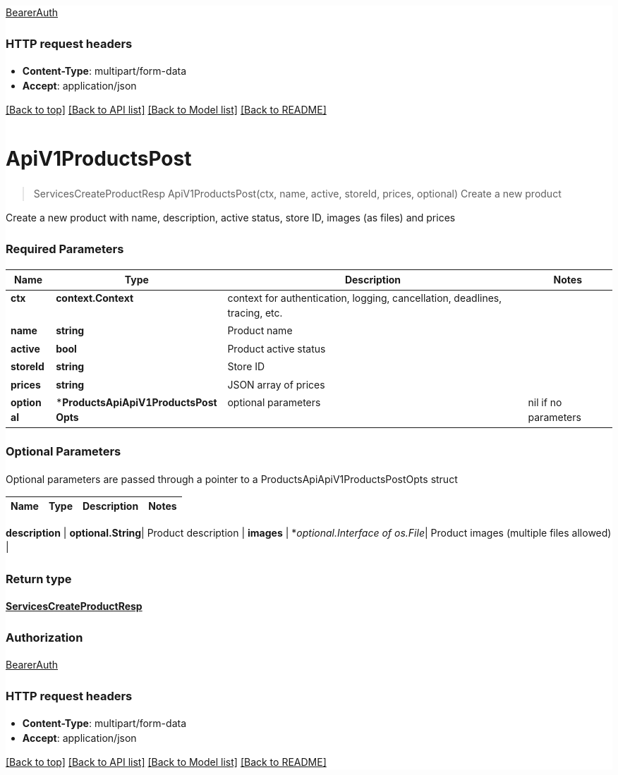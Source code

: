 [BearerAuth](../README.md#BearerAuth)

### HTTP request headers

 - **Content-Type**: multipart/form-data
 - **Accept**: application/json

[[Back to top]](#) [[Back to API list]](../README.md#documentation-for-api-endpoints) [[Back to Model list]](../README.md#documentation-for-models) [[Back to README]](../README.md)

# **ApiV1ProductsPost**
> ServicesCreateProductResp ApiV1ProductsPost(ctx, name, active, storeId, prices, optional)
Create a new product

Create a new product with name, description, active status, store ID, images (as files) and prices

### Required Parameters

Name | Type | Description  | Notes
------------- | ------------- | ------------- | -------------
 **ctx** | **context.Context** | context for authentication, logging, cancellation, deadlines, tracing, etc.
  **name** | **string**| Product name | 
  **active** | **bool**| Product active status | 
  **storeId** | **string**| Store ID | 
  **prices** | **string**| JSON array of prices | 
 **optional** | ***ProductsApiApiV1ProductsPostOpts** | optional parameters | nil if no parameters

### Optional Parameters
Optional parameters are passed through a pointer to a ProductsApiApiV1ProductsPostOpts struct

Name | Type | Description  | Notes
------------- | ------------- | ------------- | -------------




 **description** | **optional.String**| Product description | 
 **images** | **optional.Interface of *os.File**| Product images (multiple files allowed) | 

### Return type

[**ServicesCreateProductResp**](services.CreateProductResp.md)

### Authorization

[BearerAuth](../README.md#BearerAuth)

### HTTP request headers

 - **Content-Type**: multipart/form-data
 - **Accept**: application/json

[[Back to top]](#) [[Back to API list]](../README.md#documentation-for-api-endpoints) [[Back to Model list]](../README.md#documentation-for-models) [[Back to README]](../README.md)

